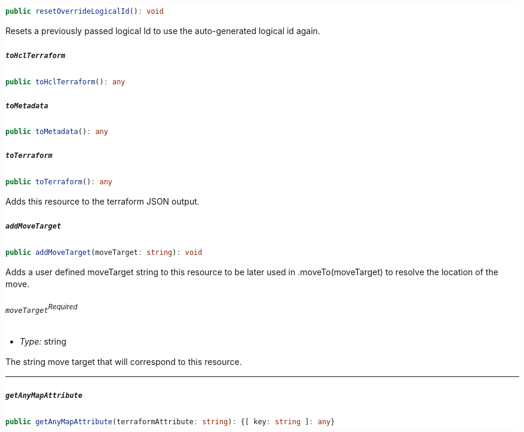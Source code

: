 ```typescript
public resetOverrideLogicalId(): void
```

Resets a previously passed logical Id to use the auto-generated logical id again.

##### `toHclTerraform` <a name="toHclTerraform" id="@cdktf/provider-gitlab.projectLevelMrApprovals.ProjectLevelMrApprovals.toHclTerraform"></a>

```typescript
public toHclTerraform(): any
```

##### `toMetadata` <a name="toMetadata" id="@cdktf/provider-gitlab.projectLevelMrApprovals.ProjectLevelMrApprovals.toMetadata"></a>

```typescript
public toMetadata(): any
```

##### `toTerraform` <a name="toTerraform" id="@cdktf/provider-gitlab.projectLevelMrApprovals.ProjectLevelMrApprovals.toTerraform"></a>

```typescript
public toTerraform(): any
```

Adds this resource to the terraform JSON output.

##### `addMoveTarget` <a name="addMoveTarget" id="@cdktf/provider-gitlab.projectLevelMrApprovals.ProjectLevelMrApprovals.addMoveTarget"></a>

```typescript
public addMoveTarget(moveTarget: string): void
```

Adds a user defined moveTarget string to this resource to be later used in .moveTo(moveTarget) to resolve the location of the move.

###### `moveTarget`<sup>Required</sup> <a name="moveTarget" id="@cdktf/provider-gitlab.projectLevelMrApprovals.ProjectLevelMrApprovals.addMoveTarget.parameter.moveTarget"></a>

- *Type:* string

The string move target that will correspond to this resource.

---

##### `getAnyMapAttribute` <a name="getAnyMapAttribute" id="@cdktf/provider-gitlab.projectLevelMrApprovals.ProjectLevelMrApprovals.getAnyMapAttribute"></a>

```typescript
public getAnyMapAttribute(terraformAttribute: string): {[ key: string ]: any}
```
